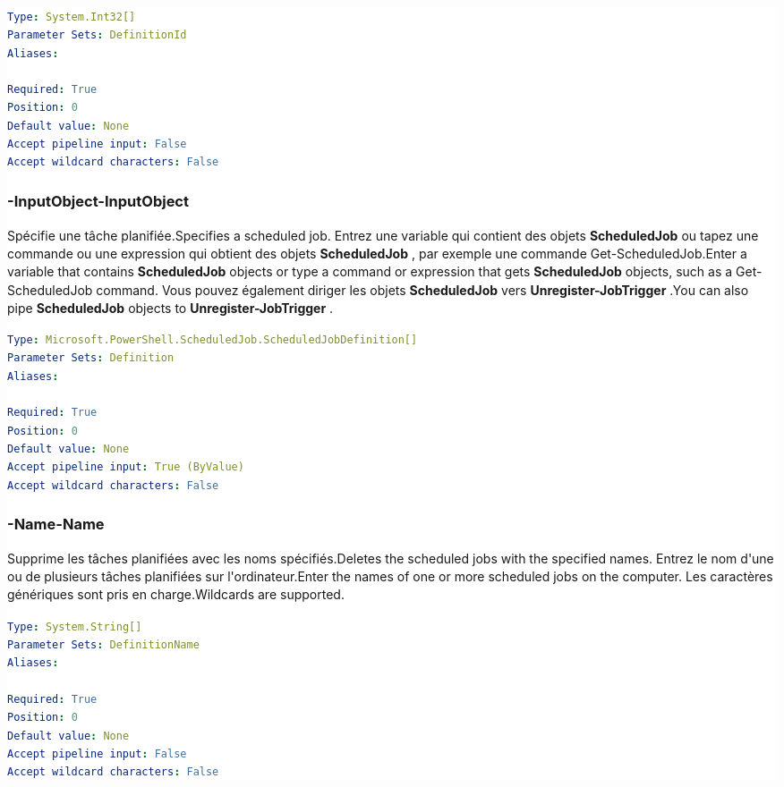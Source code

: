 ```yaml
Type: System.Int32[]
Parameter Sets: DefinitionId
Aliases:

Required: True
Position: 0
Default value: None
Accept pipeline input: False
Accept wildcard characters: False
```

### <span data-ttu-id="6e1f3-140">-InputObject</span><span class="sxs-lookup"><span data-stu-id="6e1f3-140">-InputObject</span></span>
<span data-ttu-id="6e1f3-141">Spécifie une tâche planifiée.</span><span class="sxs-lookup"><span data-stu-id="6e1f3-141">Specifies a scheduled job.</span></span>
<span data-ttu-id="6e1f3-142">Entrez une variable qui contient des objets **ScheduledJob** ou tapez une commande ou une expression qui obtient des objets **ScheduledJob** , par exemple une commande Get-ScheduledJob.</span><span class="sxs-lookup"><span data-stu-id="6e1f3-142">Enter a variable that contains **ScheduledJob** objects or type a command or expression that gets **ScheduledJob** objects, such as a Get-ScheduledJob command.</span></span>
<span data-ttu-id="6e1f3-143">Vous pouvez également diriger les objets **ScheduledJob** vers **Unregister-JobTrigger** .</span><span class="sxs-lookup"><span data-stu-id="6e1f3-143">You can also pipe **ScheduledJob** objects to **Unregister-JobTrigger** .</span></span>

```yaml
Type: Microsoft.PowerShell.ScheduledJob.ScheduledJobDefinition[]
Parameter Sets: Definition
Aliases:

Required: True
Position: 0
Default value: None
Accept pipeline input: True (ByValue)
Accept wildcard characters: False
```

### <span data-ttu-id="6e1f3-144">-Name</span><span class="sxs-lookup"><span data-stu-id="6e1f3-144">-Name</span></span>
<span data-ttu-id="6e1f3-145">Supprime les tâches planifiées avec les noms spécifiés.</span><span class="sxs-lookup"><span data-stu-id="6e1f3-145">Deletes the scheduled jobs with the specified names.</span></span>
<span data-ttu-id="6e1f3-146">Entrez le nom d'une ou de plusieurs tâches planifiées sur l'ordinateur.</span><span class="sxs-lookup"><span data-stu-id="6e1f3-146">Enter the names of one or more scheduled jobs on the computer.</span></span>
<span data-ttu-id="6e1f3-147">Les caractères génériques sont pris en charge.</span><span class="sxs-lookup"><span data-stu-id="6e1f3-147">Wildcards are supported.</span></span>

```yaml
Type: System.String[]
Parameter Sets: DefinitionName
Aliases:

Required: True
Position: 0
Default value: None
Accept pipeline input: False
Accept wildcard characters: False
```
